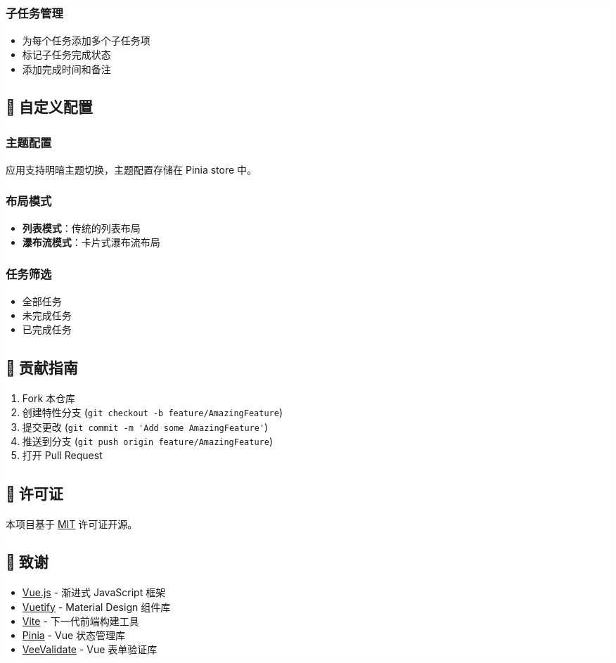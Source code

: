 ### 子任务管理
- 为每个任务添加多个子任务项
- 标记子任务完成状态
- 添加完成时间和备注

## 🎨 自定义配置

### 主题配置
应用支持明暗主题切换，主题配置存储在 Pinia store 中。

### 布局模式
- **列表模式**：传统的列表布局
- **瀑布流模式**：卡片式瀑布流布局

### 任务筛选
- 全部任务
- 未完成任务
- 已完成任务

## 🤝 贡献指南

1. Fork 本仓库
2. 创建特性分支 (`git checkout -b feature/AmazingFeature`)
3. 提交更改 (`git commit -m 'Add some AmazingFeature'`)
4. 推送到分支 (`git push origin feature/AmazingFeature`)
5. 打开 Pull Request

## 📄 许可证

本项目基于 [MIT](http://opensource.org/licenses/MIT) 许可证开源。

## 🙏 致谢

- [Vue.js](https://vuejs.org/) - 渐进式 JavaScript 框架
- [Vuetify](https://vuetifyjs.com/) - Material Design 组件库
- [Vite](https://vitejs.dev/) - 下一代前端构建工具
- [Pinia](https://pinia.vuejs.org/) - Vue 状态管理库
- [VeeValidate](https://vee-validate.logaretm.com/) - Vue 表单验证库
